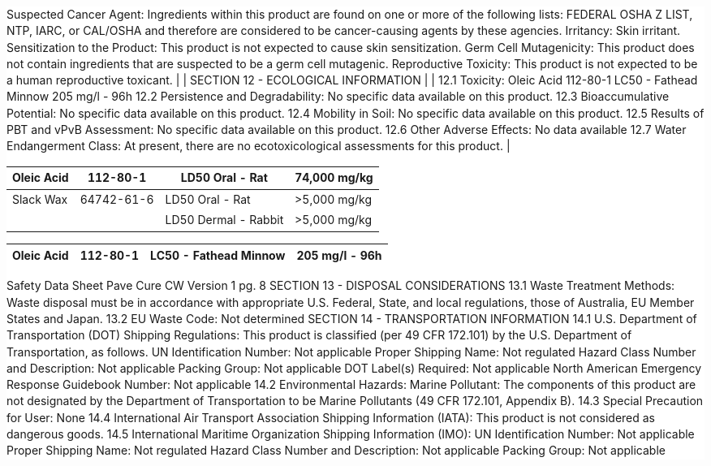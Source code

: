 Suspected Cancer Agent: Ingredients within this product are found on one or more of the
following lists: FEDERAL OSHA Z LIST, NTP, IARC, or
CAL/OSHA and therefore are considered to be cancer-causing
agents by these agencies.
Irritancy: Skin irritant.
Sensitization to the Product: This product is not expected to cause skin sensitization.
Germ Cell Mutagenicity: This product does not contain ingredients that are suspected
to be a germ cell mutagenic.
Reproductive Toxicity: This product is not expected to be a human reproductive
toxicant. |
| SECTION 12 - ECOLOGICAL INFORMATION |
| 12.1 Toxicity:
Oleic Acid 112-80-1 LC50 - Fathead Minnow 205 mg/l - 96h
12.2 Persistence and Degradability: No specific data available on this product.
12.3 Bioaccumulative Potential: No specific data available on this product.
12.4 Mobility in Soil: No specific data available on this product.
12.5 Results of PBT and vPvB Assessment: No specific data available on this product.
12.6 Other Adverse Effects: No data available
12.7 Water Endangerment Class: At present, there are no ecotoxicological assessments
for this product. |

| Oleic Acid | 112-80-1 | LD50 Oral - Rat | 74,000 mg/kg |
| --- | --- | --- | --- |
| Slack Wax | 64742-61-6 | LD50 Oral - Rat | >5,000 mg/kg |
| | | LD50 Dermal - Rabbit | >5,000 mg/kg |

| Oleic Acid | 112-80-1 | LC50 - Fathead Minnow | 205 mg/l - 96h |
| --- | --- | --- | --- |

Safety Data Sheet
Pave Cure CW
Version 1 pg. 8
SECTION 13 - DISPOSAL CONSIDERATIONS
13.1 Waste Treatment Methods: Waste disposal must be in accordance with
appropriate U.S. Federal, State, and local
regulations, those of Australia, EU Member
States and Japan.
13.2 EU Waste Code: Not determined
SECTION 14 - TRANSPORTATION INFORMATION
14.1 U.S. Department of Transportation (DOT) Shipping Regulations:
This product is classified (per 49 CFR 172.101) by the U.S. Department of Transportation, as follows.
UN Identification Number: Not applicable
Proper Shipping Name: Not regulated
Hazard Class Number and Description: Not applicable
Packing Group: Not applicable
DOT Label(s) Required: Not applicable
North American Emergency
Response Guidebook Number: Not applicable
14.2 Environmental Hazards:
Marine Pollutant: The components of this product are not designated by
the Department of Transportation to be Marine
Pollutants (49 CFR 172.101, Appendix B).
14.3 Special Precaution for User: None
14.4 International Air Transport Association
Shipping Information (IATA): This product is not considered as dangerous goods.
14.5 International Maritime Organization
Shipping Information (IMO):
UN Identification Number: Not applicable
Proper Shipping Name: Not regulated
Hazard Class Number and Description: Not applicable
Packing Group: Not applicable